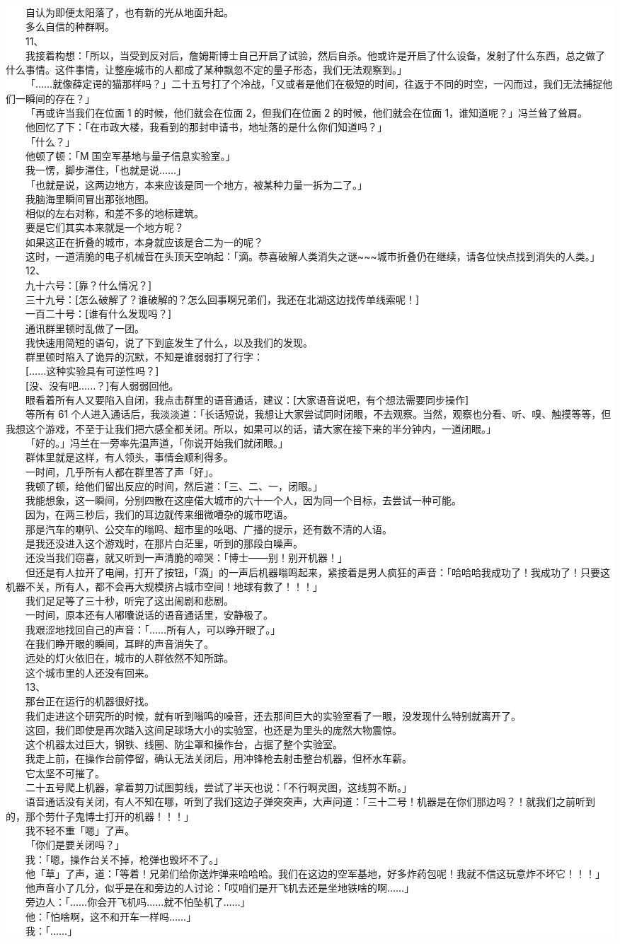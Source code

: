 &emsp;&emsp;自认为即便太阳落了，也有新的光从地面升起。  
&emsp;&emsp;多么自信的种群啊。  
&emsp;&emsp;11、  
&emsp;&emsp;我接着构想：「所以，当受到反对后，詹姆斯博士自己开启了试验，然后自杀。他或许是开启了什么设备，发射了什么东西，总之做了什么事情。这件事情，让整座城市的人都成了某种飘忽不定的量子形态，我们无法观察到。」  
&emsp;&emsp;「……就像薛定谔的猫那样吗？」二十五号打了个冷战，「又或者是他们在极短的时间，往返于不同的时空，一闪而过，我们无法捕捉他们一瞬间的存在？」  
&emsp;&emsp;「再或许当我们在位面 1 的时候，他们就会在位面 2，但我们在位面 2 的时候，他们就会在位面 1，谁知道呢？」冯兰耸了耸肩。  
&emsp;&emsp;他回忆了下：「在市政大楼，我看到的那封申请书，地址落的是什么你们知道吗？」  
&emsp;&emsp;「什么？」  
&emsp;&emsp;他顿了顿：「M 国空军基地与量子信息实验室。」  
&emsp;&emsp;我一愣，脚步滞住，「也就是说……」  
&emsp;&emsp;「也就是说，这两边地方，本来应该是同一个地方，被某种力量一拆为二了。」  
&emsp;&emsp;我脑海里瞬间冒出那张地图。  
&emsp;&emsp;相似的左右对称，和差不多的地标建筑。  
&emsp;&emsp;要是它们其实本来就是一个地方呢？  
&emsp;&emsp;如果这正在折叠的城市，本身就应该是合二为一的呢？  
&emsp;&emsp;这时，一道清脆的电子机械音在头顶天空响起：「滴。恭喜破解人类消失之谜~~~城市折叠仍在继续，请各位快点找到消失的人类。」  
&emsp;&emsp;12、  
&emsp;&emsp;九十六号：[靠？什么情况？]  
&emsp;&emsp;三十九号：[怎么破解了？谁破解的？怎么回事啊兄弟们，我还在北湖这边找传单线索呢！]  
&emsp;&emsp;一百二十号：[谁有什么发现吗？]  
&emsp;&emsp;通讯群里顿时乱做了一团。  
&emsp;&emsp;我快速用简短的语句，说了下到底发生了什么，以及我们的发现。  
&emsp;&emsp;群里顿时陷入了诡异的沉默，不知是谁弱弱打了行字：  
&emsp;&emsp;[……这种实验具有可逆性吗？]  
&emsp;&emsp;[没、没有吧……？]有人弱弱回他。  
&emsp;&emsp;眼看着所有人又要陷入自闭，我点击群里的语音通话，建议：[大家语音说吧，有个想法需要同步操作]  
&emsp;&emsp;等所有 61 个人进入通话后，我淡淡道：「长话短说，我想让大家尝试同时闭眼，不去观察。当然，观察也分看、听、嗅、触摸等等，但我想这个游戏，不至于让我们把六感全都关闭。所以，如果可以的话，请大家在接下来的半分钟内，一道闭眼。」  
&emsp;&emsp;「好的。」冯兰在一旁率先温声道，「你说开始我们就闭眼。」  
&emsp;&emsp;群体里就是这样，有人领头，事情会顺利得多。  
&emsp;&emsp;一时间，几乎所有人都在群里答了声「好」。  
&emsp;&emsp;我顿了顿，给他们留出反应的时间，然后道：「三、二、一，闭眼。」  
&emsp;&emsp;我能想象，这一瞬间，分别四散在这座偌大城市的六十一个人，因为同一个目标，去尝试一种可能。  
&emsp;&emsp;因为，在两三秒后，我们的耳边就传来细微嘈杂的城市呓语。  
&emsp;&emsp;那是汽车的喇叭、公交车的嗡鸣、超市里的吆喝、广播的提示，还有数不清的人语。  
&emsp;&emsp;是我还没进入这个游戏时，在那片白茫里，听到的那段白噪声。  
&emsp;&emsp;还没当我们窃喜，就又听到一声清脆的啼哭：「博士——别！别开机器！」  
&emsp;&emsp;但还是有人拉开了电闸，打开了按钮，「滴」的一声后机器嗡鸣起来，紧接着是男人疯狂的声音：「哈哈哈我成功了！我成功了！只要这机器不关，所有人，都不会再大规模挤占城市空间！地球有救了！！！」  
&emsp;&emsp;我们足足等了三十秒，听完了这出闹剧和悲剧。  
&emsp;&emsp;一时间，原本还有人嘟囔说话的语音通话里，安静极了。  
&emsp;&emsp;我艰涩地找回自己的声音：「……所有人，可以睁开眼了。」  
&emsp;&emsp;在我们睁开眼的瞬间，耳畔的声音消失了。  
&emsp;&emsp;远处的灯火依旧在，城市的人群依然不知所踪。  
&emsp;&emsp;这个城市里的人还没有回来。  
&emsp;&emsp;13、  
&emsp;&emsp;那台正在运行的机器很好找。  
&emsp;&emsp;我们走进这个研究所的时候，就有听到嗡鸣的噪音，还去那间巨大的实验室看了一眼，没发现什么特别就离开了。  
&emsp;&emsp;这回，我们即使是再次踏入这间足球场大小的实验室，也还是为里头的庞然大物震惊。  
&emsp;&emsp;这个机器太过巨大，钢铁、线圈、防尘罩和操作台，占据了整个实验室。  
&emsp;&emsp;我走上前，在操作台前停留，确认无法关闭后，用冲锋枪去射击整台机器，但杯水车薪。  
&emsp;&emsp;它太坚不可摧了。  
&emsp;&emsp;二十五号爬上机器，拿着剪刀试图剪线，尝试了半天也说：「不行啊灵图，这线剪不断。」  
&emsp;&emsp;语音通话没有关闭，有人不知在哪，听到了我们这边子弹突突声，大声问道：「三十二号！机器是在你们那边吗？！就我们之前听到的，那个劳什子鬼博士打开的机器！！！」  
&emsp;&emsp;我不轻不重「嗯」了声。  
&emsp;&emsp;「你们是要关闭吗？」  
&emsp;&emsp;我：「嗯，操作台关不掉，枪弹也毁坏不了。」  
&emsp;&emsp;他「草」了声，道：「等着！兄弟们给你送炸弹来哈哈哈。我们在这边的空军基地，好多炸药包呢！我就不信这玩意炸不坏它！！！」  
&emsp;&emsp;他声音小了几分，似乎是在和旁边的人讨论：「哎咱们是开飞机去还是坐地铁啥的啊……」  
&emsp;&emsp;旁边人：「……你会开飞机吗……就不怕坠机了……」  
&emsp;&emsp;他：「怕啥啊，这不和开车一样吗……」  
&emsp;&emsp;我：「……」  